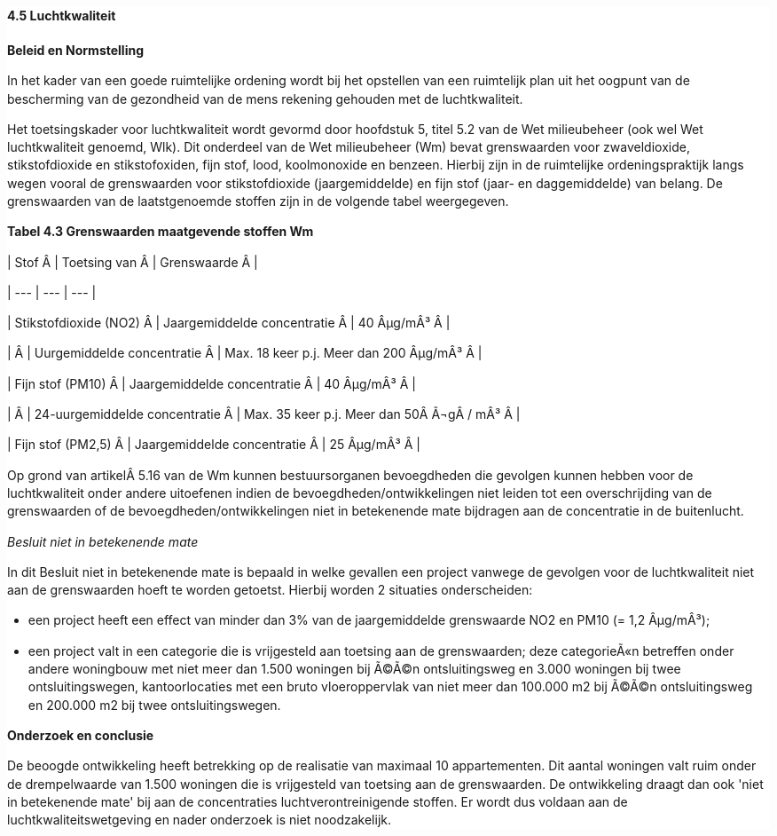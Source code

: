 #### 4\.5 Luchtkwaliteit

**Beleid en Normstelling**

In het kader van een goede ruimtelijke ordening wordt bij het opstellen van een ruimtelijk plan uit het oogpunt van de bescherming van de gezondheid van de mens rekening gehouden met de luchtkwaliteit.

Het toetsingskader voor luchtkwaliteit wordt gevormd door hoofdstuk 5, titel 5\.2 van de Wet milieubeheer (ook wel Wet luchtkwaliteit genoemd, Wlk). Dit onderdeel van de Wet milieubeheer (Wm) bevat grenswaarden voor zwaveldioxide, stikstofdioxide en stikstofoxiden, fijn stof, lood, koolmonoxide en benzeen. Hierbij zijn in de ruimtelijke ordeningspraktijk langs wegen vooral de grenswaarden voor stikstofdioxide (jaargemiddelde) en fijn stof (jaar\- en daggemiddelde) van belang. De grenswaarden van de laatstgenoemde stoffen zijn in de volgende tabel weergegeven.

**Tabel 4\.3 Grenswaarden maatgevende stoffen Wm**

| Stof   Â | Toetsing van   Â | Grenswaarde   Â |

| --- | --- | --- |

| Stikstofdioxide (NO2)   Â | Jaargemiddelde concentratie   Â | 40 Âµg/mÂ³   Â |

| Â | Uurgemiddelde concentratie   Â | Max. 18 keer p.j. Meer dan 200 Âµg/mÂ³   Â |

| Fijn stof (PM10)   Â | Jaargemiddelde concentratie   Â | 40 Âµg/mÂ³   Â |

| Â | 24\-uurgemiddelde concentratie   Â | Max. 35 keer p.j. Meer dan 50Â Ã¬gÂ / mÂ³   Â |

| Fijn stof (PM2,5)   Â | Jaargemiddelde concentratie   Â | 25 Âµg/mÂ³   Â |

Op grond van artikelÂ 5\.16 van de Wm kunnen bestuursorganen bevoegdheden die gevolgen kunnen hebben voor de luchtkwaliteit onder andere uitoefenen indien de bevoegdheden/ontwikkelingen niet leiden tot een overschrijding van de grenswaarden of de bevoegdheden/ontwikkelingen niet in betekenende mate bijdragen aan de concentratie in de buitenlucht.

*Besluit niet in betekenende mate*

In dit Besluit niet in betekenende mate is bepaald in welke gevallen een project vanwege de gevolgen voor de luchtkwaliteit niet aan de grenswaarden hoeft te worden getoetst. Hierbij worden 2 situaties onderscheiden:

* een project heeft een effect van minder dan 3% van de jaargemiddelde grenswaarde NO2 en PM10 (\= 1,2 Âµg/mÂ³);

* een project valt in een categorie die is vrijgesteld aan toetsing aan de grenswaarden; deze categorieÃ«n betreffen onder andere woningbouw met niet meer dan 1\.500 woningen bij Ã©Ã©n ontsluitingsweg en 3\.000 woningen bij twee ontsluitingswegen, kantoorlocaties met een bruto vloeroppervlak van niet meer dan 100\.000 m2 bij Ã©Ã©n ontsluitingsweg en 200\.000 m2 bij twee ontsluitingswegen.

**Onderzoek en conclusie**

De beoogde ontwikkeling heeft betrekking op de realisatie van maximaal 10 appartementen. Dit aantal woningen valt ruim onder de drempelwaarde van 1\.500 woningen die is vrijgesteld van toetsing aan de grenswaarden. De ontwikkeling draagt dan ook 'niet in betekenende mate' bij aan de concentraties luchtverontreinigende stoffen. Er wordt dus voldaan aan de luchtkwaliteitswetgeving en nader onderzoek is niet noodzakelijk.
